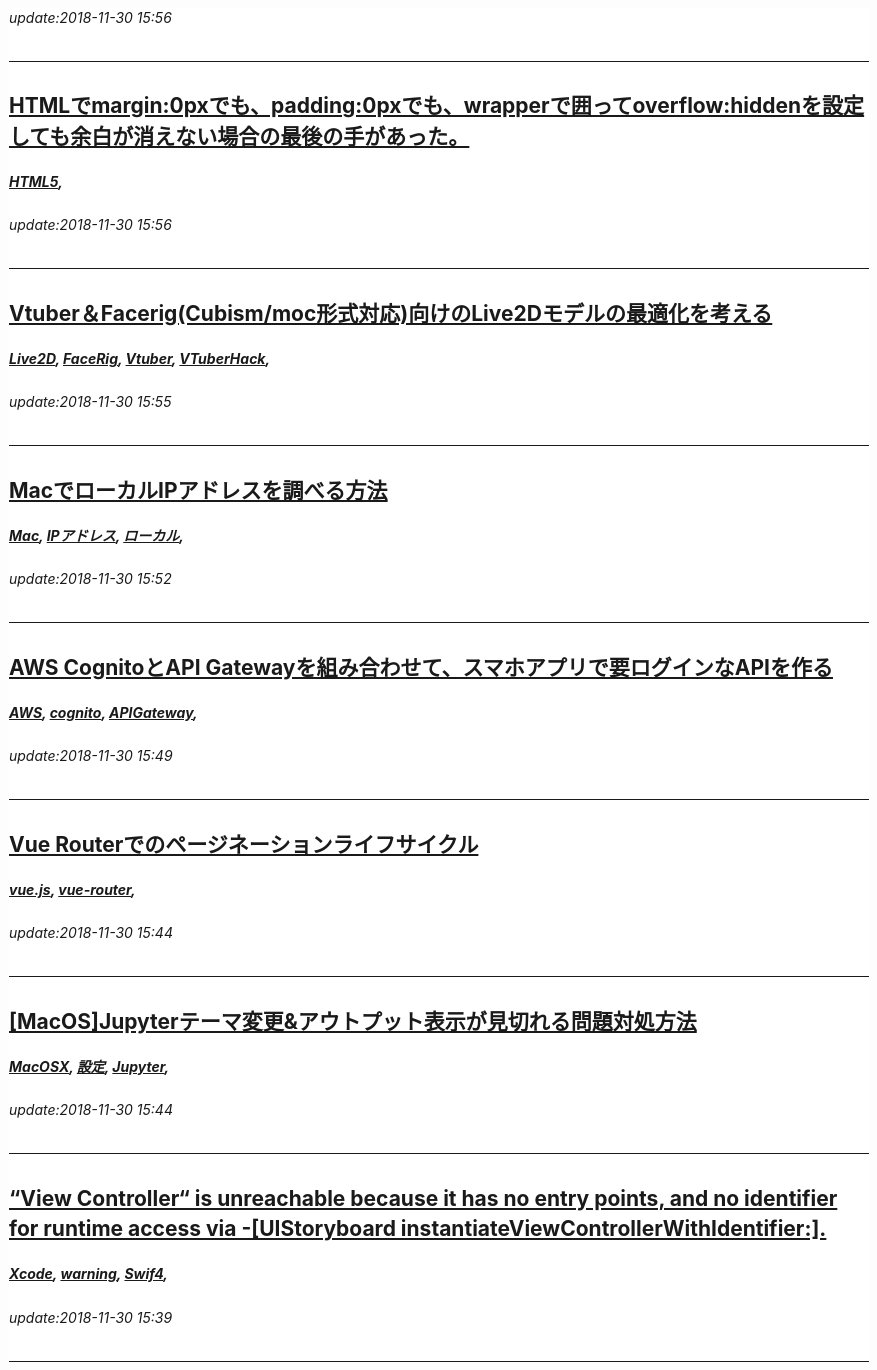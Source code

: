 ###### update:2018-11-30 15:56
---
## [HTMLでmargin:0pxでも、padding:0pxでも、wrapperで囲ってoverflow:hiddenを設定しても余白が消えない場合の最後の手があった。](https://qiita.com/y_tom/items/fb3a31d306cab20a437c)
##### [HTML5](https://qiita.com/tags/HTML5), 
###### update:2018-11-30 15:56
---
## [Vtuber＆Facerig(Cubism/moc形式対応)向けのLive2Dモデルの最適化を考える](https://qiita.com/ya_ya_ne_hi/items/99868b4063f22eae5405)
##### [Live2D](https://qiita.com/tags/Live2D), [FaceRig](https://qiita.com/tags/FaceRig), [Vtuber](https://qiita.com/tags/Vtuber), [VTuberHack](https://qiita.com/tags/VTuberHack), 
###### update:2018-11-30 15:55
---
## [MacでローカルIPアドレスを調べる方法](https://qiita.com/asadsexyimp/items/1759da02f0f5e765a5ac)
##### [Mac](https://qiita.com/tags/Mac), [IPアドレス](https://qiita.com/tags/IPアドレス), [ローカル](https://qiita.com/tags/ローカル), 
###### update:2018-11-30 15:52
---
## [AWS CognitoとAPI Gatewayを組み合わせて、スマホアプリで要ログインなAPIを作る](https://qiita.com/lazyfellow/items/e6dd2941de9ae3d02d00)
##### [AWS](https://qiita.com/tags/AWS), [cognito](https://qiita.com/tags/cognito), [APIGateway](https://qiita.com/tags/APIGateway), 
###### update:2018-11-30 15:49
---
## [Vue Routerでのページネーションライフサイクル](https://qiita.com/kiyc/items/42636f3e647dd9c25342)
##### [vue.js](https://qiita.com/tags/vue.js), [vue-router](https://qiita.com/tags/vue-router), 
###### update:2018-11-30 15:44
---
## [[MacOS]Jupyterテーマ変更&アウトプット表示が見切れる問題対処方法](https://qiita.com/R1ck29/items/996d4522083222d1761a)
##### [MacOSX](https://qiita.com/tags/MacOSX), [設定](https://qiita.com/tags/設定), [Jupyter](https://qiita.com/tags/Jupyter), 
###### update:2018-11-30 15:44
---
## [“View Controller“ is unreachable because it has no entry points, and no identifier for runtime access via -[UIStoryboard instantiateViewControllerWithIdentifier:].](https://qiita.com/minami_11/items/bed10d348f6b7828149d)
##### [Xcode](https://qiita.com/tags/Xcode), [warning](https://qiita.com/tags/warning), [Swif4](https://qiita.com/tags/Swif4), 
###### update:2018-11-30 15:39
---